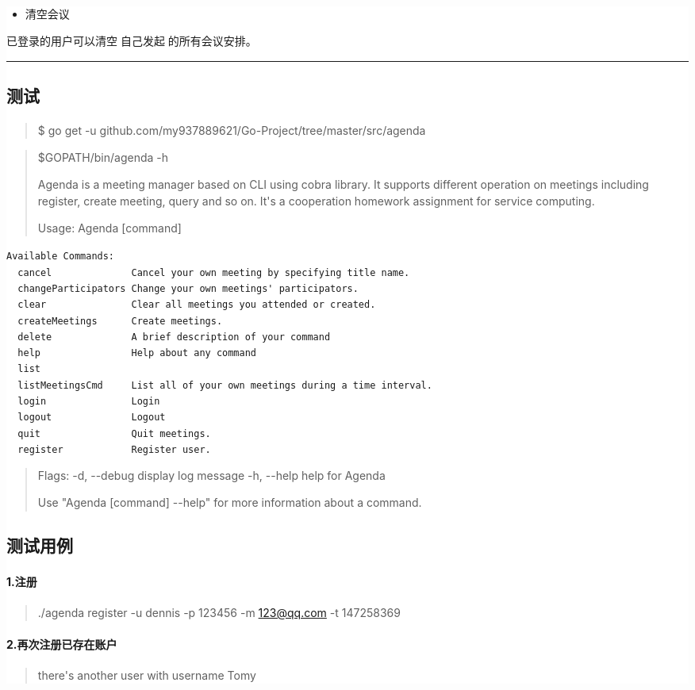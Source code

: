 - 清空会议

已登录的用户可以清空 自己发起 的所有会议安排。

---

## 测试

> $ go get -u github.com/my937889621/Go-Project/tree/master/src/agenda

> $GOPATH/bin/agenda -h
>
>Agenda is a meeting manager based on CLI using cobra library.
>It supports different operation on meetings including register, create meeting, query and so on.
>It's a cooperation homework assignment for service computing.
>
>Usage:
>  Agenda [command]
>
>
```
Available Commands:
  cancel              Cancel your own meeting by specifying title name.
  changeParticipators Change your own meetings' participators.
  clear               Clear all meetings you attended or created.
  createMeetings      Create meetings.
  delete              A brief description of your command
  help                Help about any command
  list
  listMeetingsCmd     List all of your own meetings during a time interval.
  login               Login
  logout              Logout
  quit                Quit meetings.
  register            Register user.
```

>Flags:
  -d, --debug   display log message
  -h, --help    help for Agenda
>
>Use "Agenda [command] --help" for more information about a command.


## 测试用例

#### 1.注册

>./agenda register -u dennis -p 123456 -m 123@qq.com -t 147258369


#### 2.再次注册已存在账户

>there's another user with username Tomy

